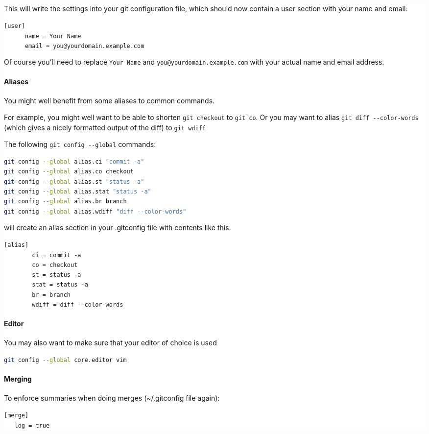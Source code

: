 This will write the settings into your git configuration file, which should now contain a user section with your name and email:

```
[user]
      name = Your Name
      email = you@yourdomain.example.com
```

Of course you’ll need to replace ``Your Name`` and ``you@yourdomain.example.com`` with your actual name and email address.

#### Aliases

You might well benefit from some aliases to common commands.

For example, you might well want to be able to shorten ``git checkout`` to ``git co``. Or you may want to alias ``git diff --color-words`` (which gives a nicely formatted output of the diff) to ``git wdiff``

The following ``git config --global`` commands:

``` bash
git config --global alias.ci "commit -a"
git config --global alias.co checkout
git config --global alias.st "status -a"
git config --global alias.stat "status -a"
git config --global alias.br branch
git config --global alias.wdiff "diff --color-words"
```

will create an alias section in your .gitconfig file with contents like this:

```
[alias]
        ci = commit -a
        co = checkout
        st = status -a
        stat = status -a
        br = branch
        wdiff = diff --color-words
```

#### Editor

You may also want to make sure that your editor of choice is used

``` bash
git config --global core.editor vim
```

#### Merging

To enforce summaries when doing merges (~/.gitconfig file again):

``` bash
[merge]
   log = true
```

